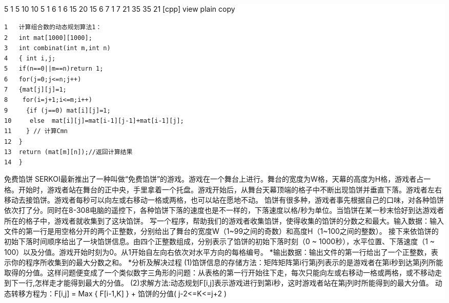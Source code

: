 5
1
5
10
10
5
1
6
1
6
15
20
15
6
7
1
7
21
35
35
21
[cpp] view plain copy

	1	计算组合数的动态规划算法1：  
	2	int mat[1000][1000];   
	3	int combinat(int m,int n)   
	4	{ int i,j;   
	5	if(n==0||m==n)return 1;   
	6	for(j=0;j<=n;j++)   
	7	{mat[j][j]=1;   
	8	 for(i=j+1;i<=m;i++)   
	9	  {if (j==0) mat[i][j]=1;   
	10	   else  mat[i][j]=mat[i-1][j-1]+mat[i-1][j];   
	11	  } // 计算Cmn    
	12	}               
	13	return (mat[m][n]);//返回计算结果  
	14	}  

免费馅饼
SERKOI最新推出了一种叫做“免费馅饼”的游戏。游戏在一个舞台上进行。舞台的宽度为W格，天幕的高度为H格，游戏者占一格。开始时，游戏者站在舞台的正中央，手里拿着一个托盘。游戏开始后，从舞台天幕顶端的格子中不断出现馅饼并垂直下落。游戏者左右移动去接馅饼。游戏者每秒可以向左或右移动一格或两格，也可以站在愿地不动。
馅饼有很多种，游戏者事先根据自己的口味，对各种馅饼依次打了分。同时在8-308电脑的遥控下，各种馅饼下落的速度也是不一样的，下落速度以格/秒为单位。当馅饼在某一秒末恰好到达游戏者所在的格子中，游戏者就收集到了这块馅饼。
写一个程序，帮助我们的游戏者收集馅饼，使得收集的馅饼的分数之和最大。输入数据：输入文件的第一行是用空格分开的两个正整数，分别给出了舞台的宽度W（1~99之间的奇数）和高度H（1~100之间的整数）。
接下来依馅饼的初始下落时间顺序给出了一块馅饼信息。由四个正整数组成，分别表示了馅饼的初始下落时刻（0 ~ 1000秒），水平位置、下落速度（1 ~ 100）以及分值。游戏开始时刻为0。从1开始自左向右依次对水平方向的每格编号。
*输出数据：输出文件的第一行给出了一个正整数，表示你的程序所收集到的最大分数之和。
*分析及解决过程
(1)馅饼信息的存储方法：矩阵矩阵第i行第j列表示的是游戏者在第i秒到达第j列所能取得的分值。这样问题便变成了一个类似数字三角形的问题：从表格的第一行开始往下走，每次只能向左或右移动一格或两格，或不移动走到下一行,怎样走才能得到最大的分值。
(2)求解方法:动态规划F[i,j]表示游戏进行到第i秒，这时游戏者站在第j列时所能得到的最大分值。
动态转移方程为：F[i,j] = Max { F[i-1,K] } + 馅饼的分值( j-2<=K<=j+2 )


